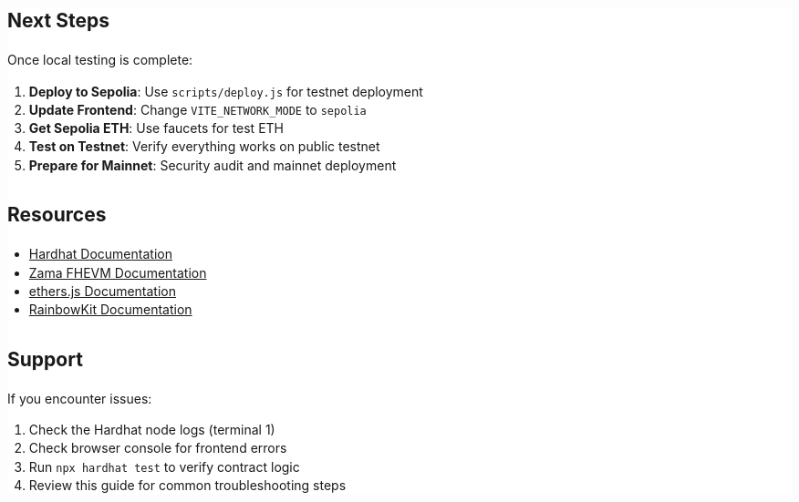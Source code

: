 ## Next Steps

Once local testing is complete:

1. **Deploy to Sepolia**: Use `scripts/deploy.js` for testnet deployment
2. **Update Frontend**: Change `VITE_NETWORK_MODE` to `sepolia`
3. **Get Sepolia ETH**: Use faucets for test ETH
4. **Test on Testnet**: Verify everything works on public testnet
5. **Prepare for Mainnet**: Security audit and mainnet deployment

## Resources

- [Hardhat Documentation](https://hardhat.org/docs)
- [Zama FHEVM Documentation](https://docs.zama.ai/fhevm)
- [ethers.js Documentation](https://docs.ethers.org/)
- [RainbowKit Documentation](https://www.rainbowkit.com/)

## Support

If you encounter issues:
1. Check the Hardhat node logs (terminal 1)
2. Check browser console for frontend errors
3. Run `npx hardhat test` to verify contract logic
4. Review this guide for common troubleshooting steps
